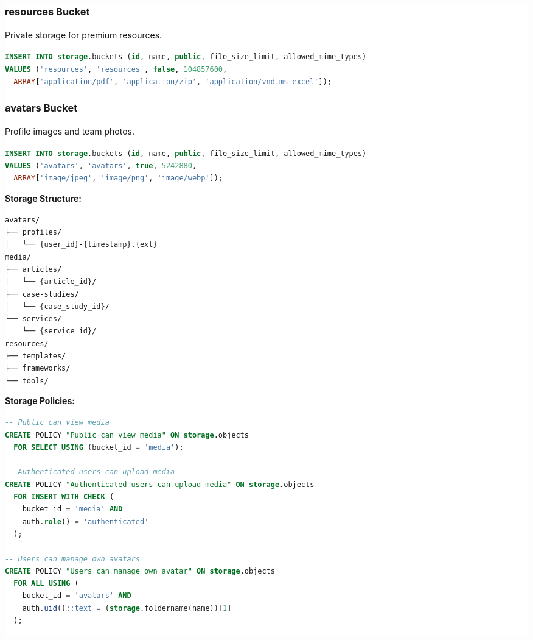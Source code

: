 ### resources Bucket  
Private storage for premium resources.

```sql
INSERT INTO storage.buckets (id, name, public, file_size_limit, allowed_mime_types) 
VALUES ('resources', 'resources', false, 104857600, 
  ARRAY['application/pdf', 'application/zip', 'application/vnd.ms-excel']);
```

### avatars Bucket
Profile images and team photos.

```sql
INSERT INTO storage.buckets (id, name, public, file_size_limit, allowed_mime_types) 
VALUES ('avatars', 'avatars', true, 5242880, 
  ARRAY['image/jpeg', 'image/png', 'image/webp']);
```

**Storage Structure:**
```
avatars/
├── profiles/
│   └── {user_id}-{timestamp}.{ext}
media/
├── articles/
│   └── {article_id}/
├── case-studies/
│   └── {case_study_id}/
└── services/
    └── {service_id}/
resources/
├── templates/
├── frameworks/
└── tools/
```

**Storage Policies:**
```sql
-- Public can view media
CREATE POLICY "Public can view media" ON storage.objects 
  FOR SELECT USING (bucket_id = 'media');

-- Authenticated users can upload media
CREATE POLICY "Authenticated users can upload media" ON storage.objects 
  FOR INSERT WITH CHECK (
    bucket_id = 'media' AND
    auth.role() = 'authenticated'
  );

-- Users can manage own avatars
CREATE POLICY "Users can manage own avatar" ON storage.objects 
  FOR ALL USING (
    bucket_id = 'avatars' AND
    auth.uid()::text = (storage.foldername(name))[1]
  );
```

---